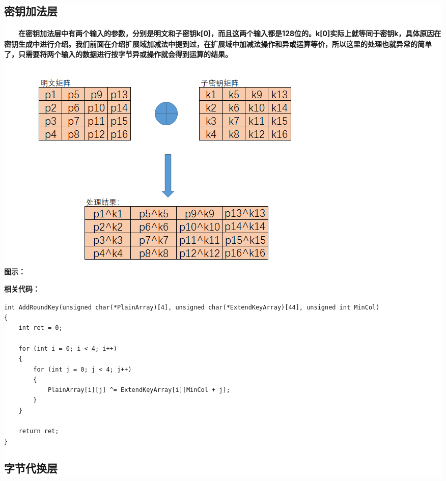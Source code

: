 ## 密钥加法层

　　**在密钥加法层中有两个输入的参数，分别是明文和子密钥k[0]，而且这两个输入都是128位的。k[0]实际上就等同于密钥k，具体原因在密钥生成中进行介绍。我们前面在介绍扩展域加减法中提到过，在扩展域中加减法操作和异或运算等价，所以这里的处理也就异常的简单了，只需要将两个输入的数据进行按字节异或操作就会得到运算的结果。**

 

**图示：**
![密钥加法层](images/813468_W6HMQKZYX3JNJCR.png)

 

**相关代码：**

```
int AddRoundKey(unsigned char(*PlainArray)[4], unsigned char(*ExtendKeyArray)[44], unsigned int MinCol)
{
    int ret = 0;
 
    for (int i = 0; i < 4; i++)
    {
        for (int j = 0; j < 4; j++)
        {
            PlainArray[i][j] ^= ExtendKeyArray[i][MinCol + j];
        }
    }
 
    return ret;
}
```

## 字节代换层

